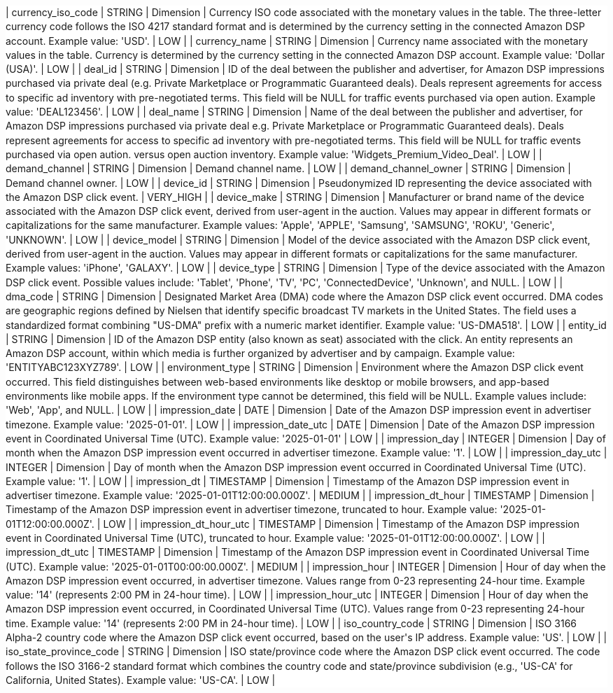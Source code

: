 | currency_iso_code | STRING | Dimension | Currency ISO code associated with the monetary values in the table. The three-letter currency code follows the ISO 4217 standard format and is determined by the currency setting in the connected Amazon DSP account. Example value: 'USD'. | LOW |
| currency_name | STRING | Dimension | Currency name associated with the monetary values in the table. Currency is determined by the currency setting in the connected Amazon DSP account. Example value: 'Dollar (USA)'. | LOW |
| deal_id | STRING | Dimension | ID of the deal between the publisher and advertiser, for Amazon DSP impressions purchased via private deal (e.g. Private Marketplace or Programmatic Guaranteed deals). Deals represent agreements for access to specific ad inventory with pre-negotiated terms. This field will be NULL for traffic events purchased via open aution. Example value: 'DEAL123456'. | LOW |
| deal_name | STRING | Dimension | Name of the deal between the publisher and advertiser, for Amazon DSP impressions purchased via private deal e.g. Private Marketplace or Programmatic Guaranteed deals). Deals represent agreements for access to specific ad inventory with pre-negotiated terms. This field will be NULL for traffic events purchased via open aution. versus open auction inventory. Example value: 'Widgets_Premium_Video_Deal'. | LOW |
| demand_channel | STRING | Dimension | Demand channel name. | LOW |
| demand_channel_owner | STRING | Dimension | Demand channel owner. | LOW |
| device_id | STRING | Dimension | Pseudonymized ID representing the device associated with the Amazon DSP click event. | VERY_HIGH |
| device_make | STRING | Dimension | Manufacturer or brand name of the device associated with the Amazon DSP click event, derived from user-agent in the auction. Values may appear in different formats or capitalizations for the same manufacturer. Example values: 'Apple', 'APPLE', 'Samsung', 'SAMSUNG', 'ROKU', 'Generic', 'UNKNOWN'. | LOW |
| device_model | STRING | Dimension | Model of the device associated with the Amazon DSP click event, derived from user-agent in the auction. Values may appear in different formats or capitalizations for the same manufacturer. Example values: 'iPhone', 'GALAXY'. | LOW |
| device_type | STRING | Dimension | Type of the device associated with the Amazon DSP click event. Possible values include: 'Tablet', 'Phone', 'TV', 'PC', 'ConnectedDevice', 'Unknown', and NULL. | LOW |
| dma_code | STRING | Dimension | Designated Market Area (DMA) code where the Amazon DSP click event occurred. DMA codes are geographic regions defined by Nielsen that identify specific broadcast TV markets in the United States. The field uses a standardized format combining "US-DMA" prefix with a numeric market identifier. Example value: 'US-DMA518'. | LOW |
| entity_id | STRING | Dimension | ID of the Amazon DSP entity (also known as seat) associated with the click. An entity represents an Amazon DSP account, within which media is further organized by advertiser and by campaign. Example value: 'ENTITYABC123XYZ789'. | LOW |
| environment_type | STRING | Dimension | Environment where the Amazon DSP click event occurred. This field distinguishes between web-based environments like desktop or mobile browsers, and app-based environments like mobile apps. If the environment type cannot be determined, this field will be NULL. Example values include: 'Web', 'App', and NULL. | LOW |
| impression_date | DATE | Dimension | Date of the Amazon DSP impression event in advertiser timezone. Example value: '2025-01-01'. | LOW |
| impression_date_utc | DATE | Dimension | Date of the Amazon DSP impression event in Coordinated Universal Time (UTC). Example value: '2025-01-01' | LOW |
| impression_day | INTEGER | Dimension | Day of month when the Amazon DSP impression event occurred in advertiser timezone. Example value: '1'. | LOW |
| impression_day_utc | INTEGER | Dimension | Day of month when the Amazon DSP impression event occurred in Coordinated Universal Time (UTC). Example value: '1'. | LOW |
| impression_dt | TIMESTAMP | Dimension | Timestamp of the Amazon DSP impression event in advertiser timezone. Example value: '2025-01-01T12:00:00.000Z'. | MEDIUM |
| impression_dt_hour | TIMESTAMP | Dimension | Timestamp of the Amazon DSP impression event in advertiser timezone, truncated to hour. Example value: '2025-01-01T12:00:00.000Z'. | LOW |
| impression_dt_hour_utc | TIMESTAMP | Dimension | Timestamp of the Amazon DSP impression event in Coordinated Universal Time (UTC), truncated to hour. Example value: '2025-01-01T12:00:00.000Z'. | LOW |
| impression_dt_utc | TIMESTAMP | Dimension | Timestamp of the Amazon DSP impression event in Coordinated Universal Time (UTC). Example value: '2025-01-01T00:00:00.000Z'. | MEDIUM |
| impression_hour | INTEGER | Dimension | Hour of day when the Amazon DSP impression event occurred, in advertiser timezone. Values range from 0-23 representing 24-hour time. Example value: '14' (represents 2:00 PM in 24-hour time). | LOW |
| impression_hour_utc | INTEGER | Dimension | Hour of day when the Amazon DSP impression event occurred, in Coordinated Universal Time (UTC). Values range from 0-23 representing 24-hour time. Example value: '14' (represents 2:00 PM in 24-hour time). | LOW |
| iso_country_code | STRING | Dimension | ISO 3166 Alpha-2 country code where the Amazon DSP click event occurred, based on the user's IP address. Example value: 'US'. | LOW |
| iso_state_province_code | STRING | Dimension | ISO state/province code where the Amazon DSP click event occurred. The code follows the ISO 3166-2 standard format which combines the country code and state/province subdivision (e.g., 'US-CA' for California, United States). Example value: 'US-CA'. | LOW |
